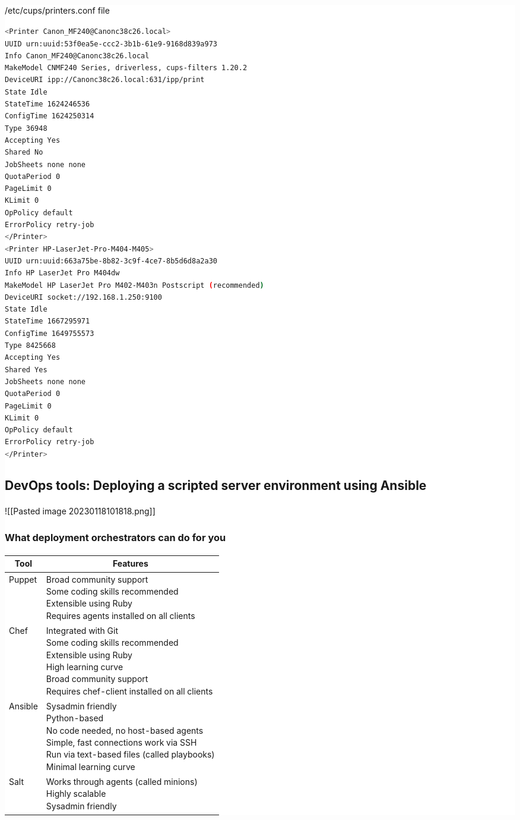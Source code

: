 /etc/cups/printers.conf file
```sh
<Printer Canon_MF240@Canonc38c26.local>
UUID urn:uuid:53f0ea5e-ccc2-3b1b-61e9-9168d839a973
Info Canon_MF240@Canonc38c26.local
MakeModel CNMF240 Series, driverless, cups-filters 1.20.2
DeviceURI ipp://Canonc38c26.local:631/ipp/print
State Idle
StateTime 1624246536
ConfigTime 1624250314
Type 36948
Accepting Yes
Shared No
JobSheets none none
QuotaPeriod 0
PageLimit 0
KLimit 0
OpPolicy default
ErrorPolicy retry-job
</Printer>
<Printer HP-LaserJet-Pro-M404-M405>
UUID urn:uuid:663a75be-8b82-3c9f-4ce7-8b5d6d8a2a30
Info HP LaserJet Pro M404dw
MakeModel HP LaserJet Pro M402-M403n Postscript (recommended)
DeviceURI socket://192.168.1.250:9100
State Idle
StateTime 1667295971
ConfigTime 1649755573
Type 8425668
Accepting Yes
Shared Yes
JobSheets none none
QuotaPeriod 0
PageLimit 0
KLimit 0
OpPolicy default
ErrorPolicy retry-job
</Printer>
```

## DevOps tools: Deploying a scripted server environment  using Ansible

![[Pasted image 20230118101818.png]]

### What deployment orchestrators can do for you

Tool|Features
----|--------
Puppet|Broad community support<br>Some coding skills recommended<br>Extensible using Ruby<br>Requires agents installed on all clients
Chef|Integrated with Git<br>Some coding skills recommended<br>Extensible using Ruby<br>High learning curve<br>Broad community support<br>Requires chef-client installed on all clients
Ansible|Sysadmin friendly<br>Python-based<br>No code needed, no host-based agents<br>Simple, fast connections work via SSH<br>Run via text-based files (called playbooks)<br>Minimal learning curve
Salt|Works through agents (called minions)<br>Highly scalable<br>Sysadmin friendly

